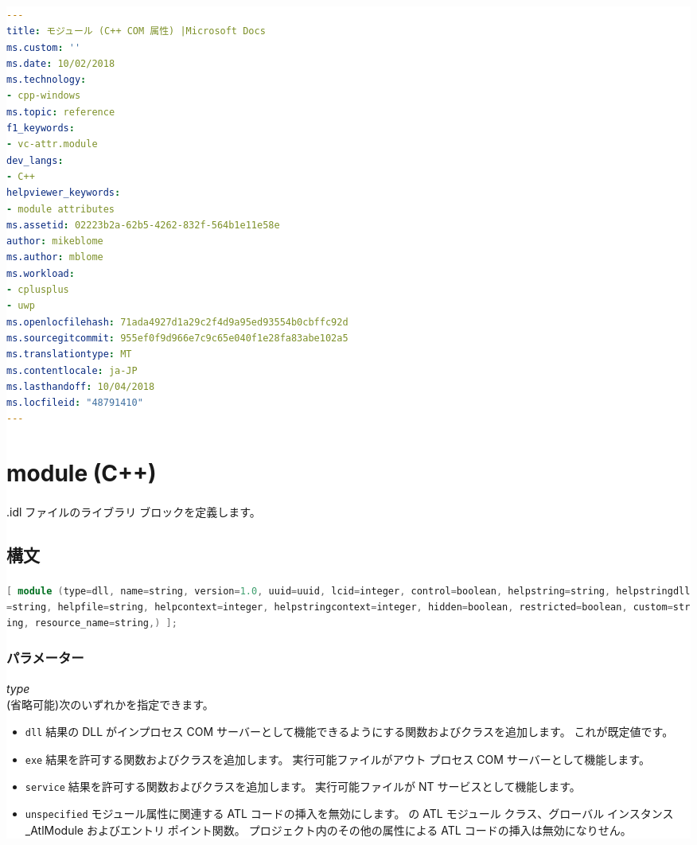 ```yaml
---
title: モジュール (C++ COM 属性) |Microsoft Docs
ms.custom: ''
ms.date: 10/02/2018
ms.technology:
- cpp-windows
ms.topic: reference
f1_keywords:
- vc-attr.module
dev_langs:
- C++
helpviewer_keywords:
- module attributes
ms.assetid: 02223b2a-62b5-4262-832f-564b1e11e58e
author: mikeblome
ms.author: mblome
ms.workload:
- cplusplus
- uwp
ms.openlocfilehash: 71ada4927d1a29c2f4d9a95ed93554b0cbffc92d
ms.sourcegitcommit: 955ef0f9d966e7c9c65e040f1e28fa83abe102a5
ms.translationtype: MT
ms.contentlocale: ja-JP
ms.lasthandoff: 10/04/2018
ms.locfileid: "48791410"
---
```

# <a name="module-c"></a>module (C++)

.idl ファイルのライブラリ ブロックを定義します。

## <a name="syntax"></a>構文

```cpp
[ module (type=dll, name=string, version=1.0, uuid=uuid, lcid=integer, control=boolean, helpstring=string, helpstringdll=string, helpfile=string, helpcontext=integer, helpstringcontext=integer, hidden=boolean, restricted=boolean, custom=string, resource_name=string,) ];
```

### <a name="parameters"></a>パラメーター

*type*<br/>
(省略可能)次のいずれかを指定できます。

- `dll` 結果の DLL がインプロセス COM サーバーとして機能できるようにする関数およびクラスを追加します。 これが既定値です。

- `exe` 結果を許可する関数およびクラスを追加します。 実行可能ファイルがアウト プロセス COM サーバーとして機能します。

- `service` 結果を許可する関数およびクラスを追加します。 実行可能ファイルが NT サービスとして機能します。

- `unspecified` モジュール属性に関連する ATL コードの挿入を無効にします。 の ATL モジュール クラス、グローバル インスタンス _AtlModule およびエントリ ポイント関数。 プロジェクト内のその他の属性による ATL コードの挿入は無効になりせん。

